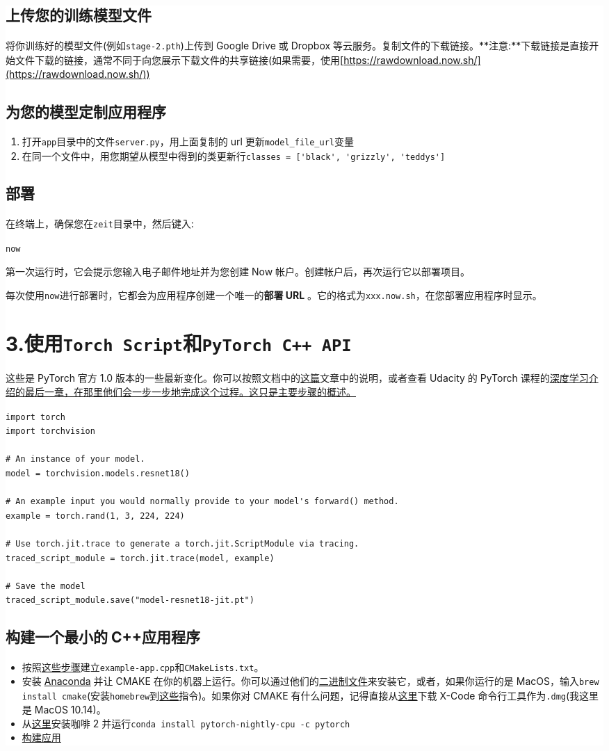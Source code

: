 ## 上传您的训练模型文件

将你训练好的模型文件(例如`stage-2.pth`)上传到 Google Drive 或 Dropbox 等云服务。复制文件的下载链接。**注意:**下载链接是直接开始文件下载的链接，通常不同于向您展示下载文件的共享链接(如果需要，使用[https://rawdownload.now.sh/](https://rawdownload.now.sh/))

## 为您的模型定制应用程序

1.  打开`app`目录中的文件`server.py`，用上面复制的 url 更新`model_file_url`变量
2.  在同一个文件中，用您期望从模型中得到的类更新行`classes = ['black', 'grizzly', 'teddys']`

## 部署

在终端上，确保您在`zeit`目录中，然后键入:

```
now
```

第一次运行时，它会提示您输入电子邮件地址并为您创建 Now 帐户。创建帐户后，再次运行它以部署项目。

每次使用`now`进行部署时，它都会为应用程序创建一个唯一的**部署 URL** 。它的格式为`xxx.now.sh`，在您部署应用程序时显示。

# 3.使用`Torch Script`和`PyTorch C++ API`

这些是 PyTorch 官方 1.0 版本的一些最新变化。你可以按照文档中的[这篇](https://pytorch.org/tutorials/advanced/cpp_export.html)文章中的说明，或者查看 Udacity 的 PyTorch 课程的[深度学习介绍的最后一章，在那里他们会一步一步地完成这个过程。这只是主要步骤的概述。](https://classroom.udacity.com/courses/ud188)

```
import torch
import torchvision
​
# An instance of your model.
model = torchvision.models.resnet18()
​
# An example input you would normally provide to your model's forward() method.
example = torch.rand(1, 3, 224, 224)
​
# Use torch.jit.trace to generate a torch.jit.ScriptModule via tracing.
traced_script_module = torch.jit.trace(model, example)
​
# Save the model
traced_script_module.save("model-resnet18-jit.pt")
```

## 构建一个最小的 C++应用程序

*   按照[这些步骤](https://pytorch.org/tutorials/advanced/cpp_export.html)建立`example-app.cpp`和`CMakeLists.txt`。
*   安装 [Anaconda](https://www.anaconda.com/download/) 并让 CMAKE 在你的机器上运行。你可以通过他们的[二进制文件](https://cmake.org/download/)来安装它，或者，如果你运行的是 MacOS，输入`brew install cmake`(安装`homebrew`到[这些](https://brew.sh/)指令)。如果你对 CMAKE 有什么问题，记得直接从[这里](https://developer.apple.com/download/more/)下载 X-Code 命令行工具作为`.dmg`(我这里是 MacOS 10.14)。
*   从[这里](https://caffe2.ai/docs/getting-started.html?platform=mac)安装咖啡 2 并运行`conda install pytorch-nightly-cpu -c pytorch`
*   [构建应用](https://pytorch.org/tutorials/advanced/cpp_export.html)

